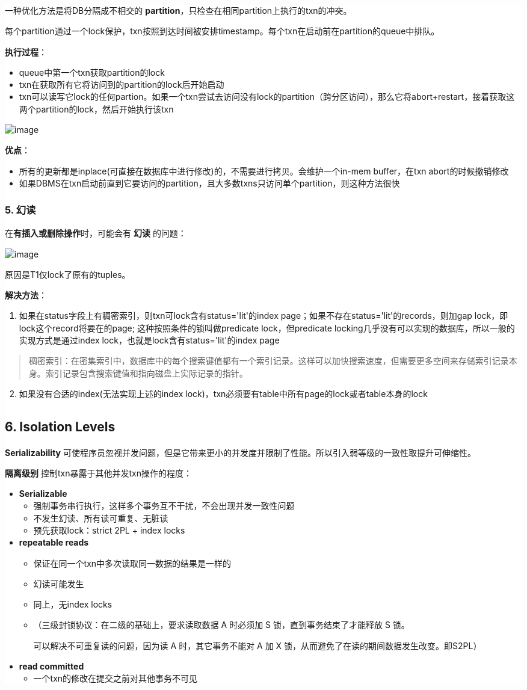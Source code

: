 一种优化方法是将DB分隔成不相交的 **partition**，只检查在相同partition上执行的txn的冲突。

每个partition通过一个lock保护，txn按照到达时间被安排timestamp。每个txn在启动前在partition的queue中排队。

**执行过程**：

- queue中第一个txn获取partition的lock
- txn在获取所有它将访问到的partition的lock后开始启动
- txn可以读写它lock的任何partion。如果一个txn尝试去访问没有lock的partition（跨分区访问），那么它将abort+restart，接着获取这两个partition的lock，然后开始执行该txn

![image](https://user-images.githubusercontent.com/29897667/127036743-fa8abfd8-c2d1-46a6-aafd-a924f43fba9c.png)

**优点**：

- 所有的更新都是inplace(可直接在数据库中进行修改)的，不需要进行拷贝。会维护一个in-mem buffer，在txn abort的时候撤销修改
- 如果DBMS在txn启动前直到它要访问的partition，且大多数txns只访问单个partition，则这种方法很快

### 5. 幻读

在**有插入或删除操作**时，可能会有 **幻读** 的问题：

![image](https://user-images.githubusercontent.com/29897667/127037428-3c72071f-9247-49c8-bf4c-578faa5532ee.png)

原因是T1仅lock了原有的tuples。

**解决方法**：

1. 如果在status字段上有稠密索引，则txn可lock含有status='lit'的index page；如果不存在status='lit'的records，则加gap lock，即lock这个record将要在的page; 这种按照条件的锁叫做predicate lock，但predicate locking几乎没有可以实现的数据库，所以一般的实现方式是通过index lock，也就是lock含有status='lit'的index page

>稠密索引：在密集索引中，数据库中的每个搜索键值都有一个索引记录。这样可以加快搜索速度，但需要更多空间来存储索引记录本身。索引记录包含搜索键值和指向磁盘上实际记录的指针。

2. 如果没有合适的index(无法实现上述的index lock)，txn必须要有table中所有page的lock或者table本身的lock

## 6. Isolation Levels

**Serializability** 可使程序员忽视并发问题，但是它带来更小的并发度并限制了性能。所以引入弱等级的一致性取提升可伸缩性。

**隔离级别** 控制txn暴露于其他并发txn操作的程度：

- **Serializable** 
  - 强制事务串行执行，这样多个事务互不干扰，不会出现并发一致性问题
  - 不发生幻读、所有读可重复、无脏读
  - 预先获取lock：strict 2PL + index locks
- **repeatable reads** 
  - 保证在同一个txn中多次读取同一数据的结果是一样的

  - 幻读可能发生

  - 同上，无index locks

  - （三级封锁协议：在二级的基础上，要求读取数据 A 时必须加 S 锁，直到事务结束了才能释放 S 锁。

    可以解决不可重复读的问题，因为读 A 时，其它事务不能对 A 加 X 锁，从而避免了在读的期间数据发生改变。即S2PL）
- **read committed** 
  - 一个txn的修改在提交之前对其他事务不可见
